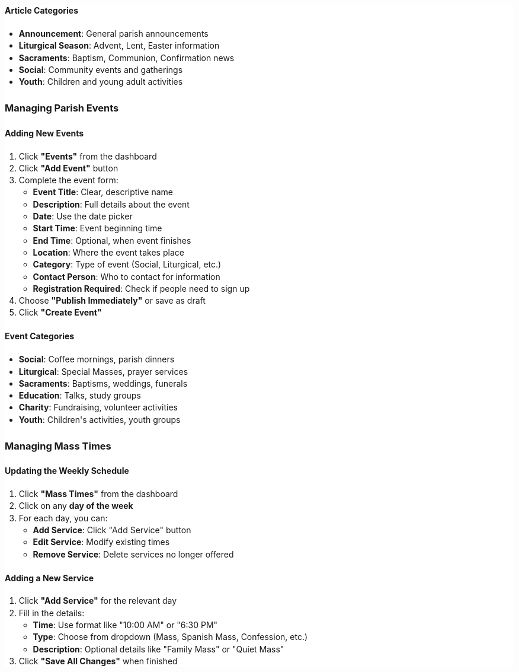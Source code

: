#### Article Categories
- **Announcement**: General parish announcements
- **Liturgical Season**: Advent, Lent, Easter information
- **Sacraments**: Baptism, Communion, Confirmation news
- **Social**: Community events and gatherings
- **Youth**: Children and young adult activities

### Managing Parish Events

#### Adding New Events
1. Click **"Events"** from the dashboard
2. Click **"Add Event"** button
3. Complete the event form:
   - **Event Title**: Clear, descriptive name
   - **Description**: Full details about the event
   - **Date**: Use the date picker
   - **Start Time**: Event beginning time
   - **End Time**: Optional, when event finishes
   - **Location**: Where the event takes place
   - **Category**: Type of event (Social, Liturgical, etc.)
   - **Contact Person**: Who to contact for information
   - **Registration Required**: Check if people need to sign up
4. Choose **"Publish Immediately"** or save as draft
5. Click **"Create Event"**

#### Event Categories
- **Social**: Coffee mornings, parish dinners
- **Liturgical**: Special Masses, prayer services
- **Sacraments**: Baptisms, weddings, funerals
- **Education**: Talks, study groups
- **Charity**: Fundraising, volunteer activities
- **Youth**: Children's activities, youth groups

### Managing Mass Times

#### Updating the Weekly Schedule
1. Click **"Mass Times"** from the dashboard
2. Click on any **day of the week**
3. For each day, you can:
   - **Add Service**: Click "Add Service" button
   - **Edit Service**: Modify existing times
   - **Remove Service**: Delete services no longer offered

#### Adding a New Service
1. Click **"Add Service"** for the relevant day
2. Fill in the details:
   - **Time**: Use format like "10:00 AM" or "6:30 PM"
   - **Type**: Choose from dropdown (Mass, Spanish Mass, Confession, etc.)
   - **Description**: Optional details like "Family Mass" or "Quiet Mass"
3. Click **"Save All Changes"** when finished
